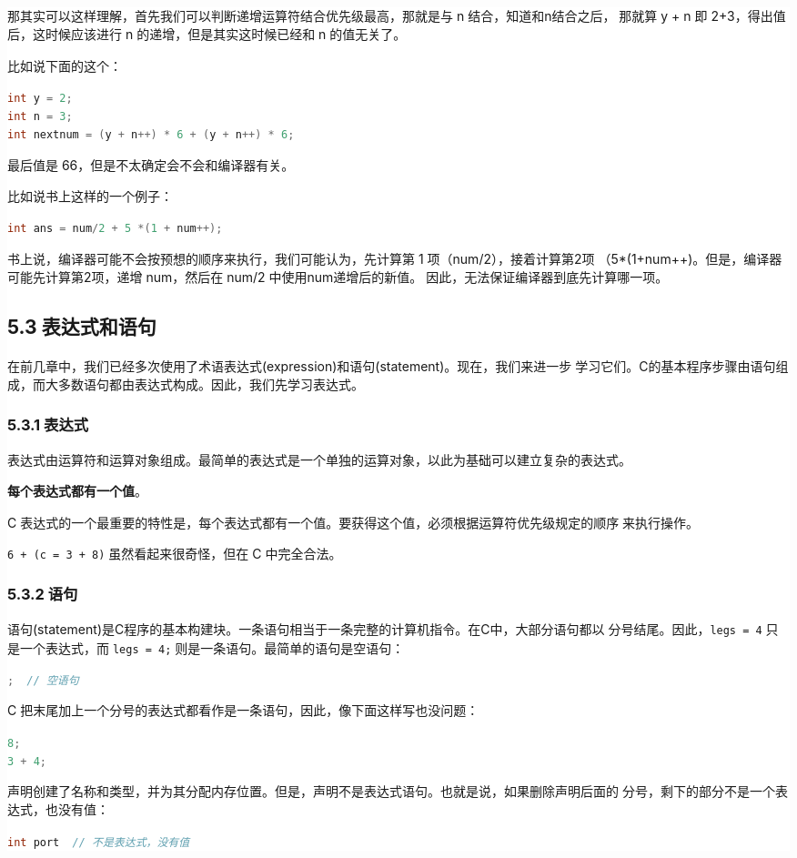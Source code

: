 那其实可以这样理解，首先我们可以判断递增运算符结合优先级最高，那就是与 n 结合，知道和n结合之后，
那就算 y + n 即 2+3，得出值后，这时候应该进行 n 的递增，但是其实这时候已经和 n 的值无关了。   

比如说下面的这个：    

```c
int y = 2;
int n = 3;
int nextnum = (y + n++) * 6 + (y + n++) * 6;
```    

最后值是 66，但是不太确定会不会和编译器有关。   

比如说书上这样的一个例子：    


```c
int ans = num/2 + 5 *(1 + num++);
```    

书上说，编译器可能不会按预想的顺序来执行，我们可能认为，先计算第 1 项（num/2），接着计算第2项
（5*(1+num++)。但是，编译器可能先计算第2项，递增 num，然后在 num/2 中使用num递增后的新值。
因此，无法保证编译器到底先计算哪一项。   

## 5.3 表达式和语句

在前几章中，我们已经多次使用了术语表达式(expression)和语句(statement)。现在，我们来进一步
学习它们。C的基本程序步骤由语句组成，而大多数语句都由表达式构成。因此，我们先学习表达式。    

### 5.3.1 表达式

表达式由运算符和运算对象组成。最简单的表达式是一个单独的运算对象，以此为基础可以建立复杂的表达式。    

**每个表达式都有一个值**。   

C 表达式的一个最重要的特性是，每个表达式都有一个值。要获得这个值，必须根据运算符优先级规定的顺序
来执行操作。    

`6 + (c = 3 + 8)` 虽然看起来很奇怪，但在 C 中完全合法。   

### 5.3.2 语句

语句(statement)是C程序的基本构建块。一条语句相当于一条完整的计算机指令。在C中，大部分语句都以
分号结尾。因此，`legs = 4` 只是一个表达式，而 `legs = 4;` 则是一条语句。最简单的语句是空语句：   

```c
;  // 空语句
```   

C 把末尾加上一个分号的表达式都看作是一条语句，因此，像下面这样写也没问题：   

```c
8;
3 + 4;
```    

声明创建了名称和类型，并为其分配内存位置。但是，声明不是表达式语句。也就是说，如果删除声明后面的
分号，剩下的部分不是一个表达式，也没有值：   

```c
int port  // 不是表达式，没有值
```    
